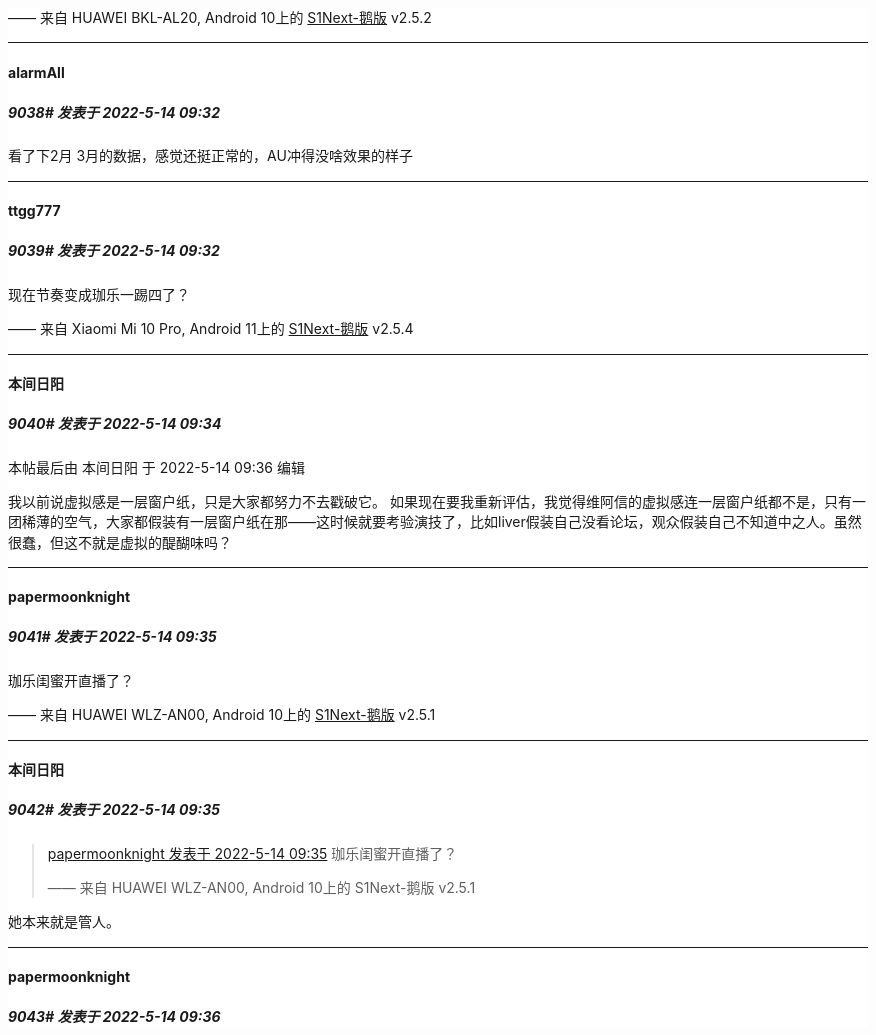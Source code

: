 —— 来自 HUAWEI BKL-AL20, Android 10上的 [S1Next-鹅版](https://github.com/ykrank/S1-Next/releases) v2.5.2



*****

####  alarmAll  
##### 9038#       发表于 2022-5-14 09:32

看了下2月 3月的数据，感觉还挺正常的，AU冲得没啥效果的样子

*****

####  ttgg777  
##### 9039#       发表于 2022-5-14 09:32

现在节奏变成珈乐一踢四了？

—— 来自 Xiaomi Mi 10 Pro, Android 11上的 [S1Next-鹅版](https://github.com/ykrank/S1-Next/releases) v2.5.4

*****

####  本间日阳  
##### 9040#       发表于 2022-5-14 09:34

 本帖最后由 本间日阳 于 2022-5-14 09:36 编辑 

我以前说虚拟感是一层窗户纸，只是大家都努力不去戳破它。
如果现在要我重新评估，我觉得维阿信的虚拟感连一层窗户纸都不是，只有一团稀薄的空气，大家都假装有一层窗户纸在那——这时候就要考验演技了，比如liver假装自己没看论坛，观众假装自己不知道中之人。虽然很蠢，但这不就是虚拟的醍醐味吗？

*****

####  papermoonknight  
##### 9041#       发表于 2022-5-14 09:35

珈乐闺蜜开直播了？

—— 来自 HUAWEI WLZ-AN00, Android 10上的 [S1Next-鹅版](https://github.com/ykrank/S1-Next/releases) v2.5.1

*****

####  本间日阳  
##### 9042#       发表于 2022-5-14 09:35

<blockquote><a href="httphttps://bbs.saraba1st.com/2b/forum.php?mod=redirect&amp;goto=findpost&amp;pid=55831315&amp;ptid=2068729" target="_blank">papermoonknight 发表于 2022-5-14 09:35</a>
珈乐闺蜜开直播了？

—— 来自 HUAWEI WLZ-AN00, Android 10上的 S1Next-鹅版 v2.5.1</blockquote>
她本来就是管人。

*****

####  papermoonknight  
##### 9043#       发表于 2022-5-14 09:36
